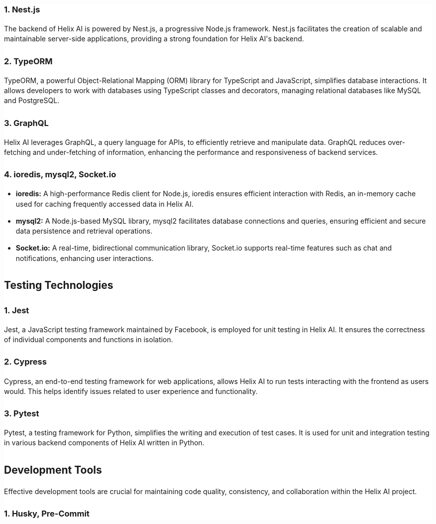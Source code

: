 ### 1. Nest.js

The backend of Helix AI is powered by Nest.js, a progressive Node.js framework. Nest.js facilitates the creation of scalable and maintainable server-side applications, providing a strong foundation for Helix AI's backend.

### 2. TypeORM

TypeORM, a powerful Object-Relational Mapping (ORM) library for TypeScript and JavaScript, simplifies database interactions. It allows developers to work with databases using TypeScript classes and decorators, managing relational databases like MySQL and PostgreSQL.

### 3. GraphQL

Helix AI leverages GraphQL, a query language for APIs, to efficiently retrieve and manipulate data. GraphQL reduces over-fetching and under-fetching of information, enhancing the performance and responsiveness of backend services.

### 4. ioredis, mysql2, Socket.io

- **ioredis:** A high-performance Redis client for Node.js, ioredis ensures efficient interaction with Redis, an in-memory cache used for caching frequently accessed data in Helix AI.

- **mysql2:** A Node.js-based MySQL library, mysql2 facilitates database connections and queries, ensuring efficient and secure data persistence and retrieval operations.

- **Socket.io:** A real-time, bidirectional communication library, Socket.io supports real-time features such as chat and notifications, enhancing user interactions.

## Testing Technologies

### 1. Jest

Jest, a JavaScript testing framework maintained by Facebook, is employed for unit testing in Helix AI. It ensures the correctness of individual components and functions in isolation.

### 2. Cypress

Cypress, an end-to-end testing framework for web applications, allows Helix AI to run tests interacting with the frontend as users would. This helps identify issues related to user experience and functionality.

### 3. Pytest

Pytest, a testing framework for Python, simplifies the writing and execution of test cases. It is used for unit and integration testing in various backend components of Helix AI written in Python.

## Development Tools

Effective development tools are crucial for maintaining code quality, consistency, and collaboration within the Helix AI project.

### 1. Husky, Pre-Commit
